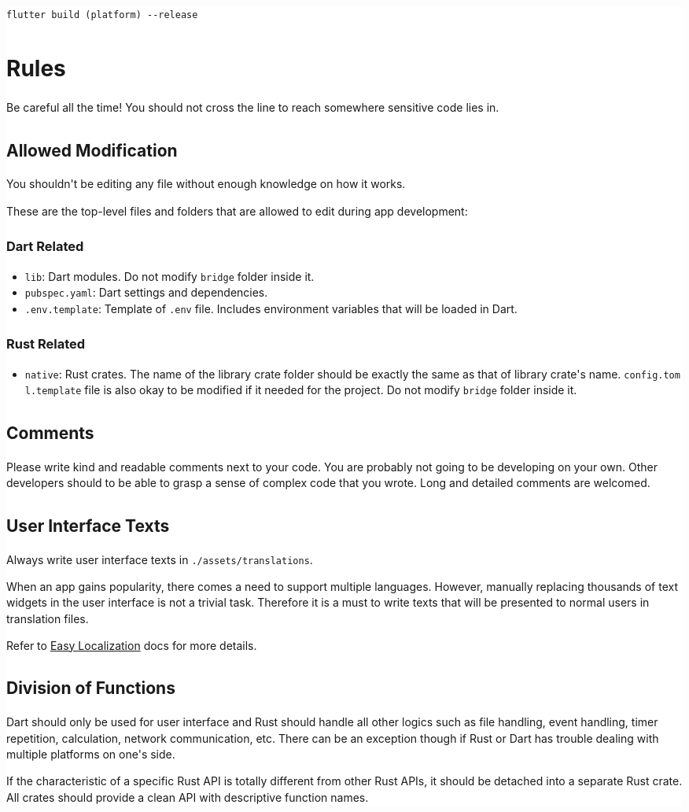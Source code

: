 ```
flutter build (platform) --release
```

# Rules

Be careful all the time! You should not cross the line to reach somewhere sensitive code lies in.

## Allowed Modification

You shouldn't be editing any file without enough knowledge on how it works.

These are the top-level files and folders that are allowed to edit during app development:

### Dart Related

- `lib`: Dart modules. Do not modify `bridge` folder inside it.
- `pubspec.yaml`: Dart settings and dependencies.
- `.env.template`: Template of `.env` file. Includes environment variables that will be loaded in Dart.

### Rust Related

- `native`: Rust crates. The name of the library crate folder should be exactly the same as that of library crate's name. `config.toml.template` file is also okay to be modified if it needed for the project. Do not modify `bridge` folder inside it.

## Comments

Please write kind and readable comments next to your code. You are probably not going to be developing on your own. Other developers should to be able to grasp a sense of complex code that you wrote. Long and detailed comments are welcomed.

## User Interface Texts

Always write user interface texts in `./assets/translations`.

When an app gains popularity, there comes a need to support multiple languages. However, manually replacing thousands of text widgets in the user interface is not a trivial task. Therefore it is a must to write texts that will be presented to normal users in translation files.

Refer to [Easy Localization](https://pub.dev/packages/easy_localization) docs for more details.

## Division of Functions

Dart should only be used for user interface and Rust should handle all other logics such as file handling, event handling, timer repetition, calculation, network communication, etc. There can be an exception though if Rust or Dart has trouble dealing with multiple platforms on one's side.

If the characteristic of a specific Rust API is totally different from other Rust APIs, it should be detached into a separate Rust crate. All crates should provide a clean API with descriptive function names.
